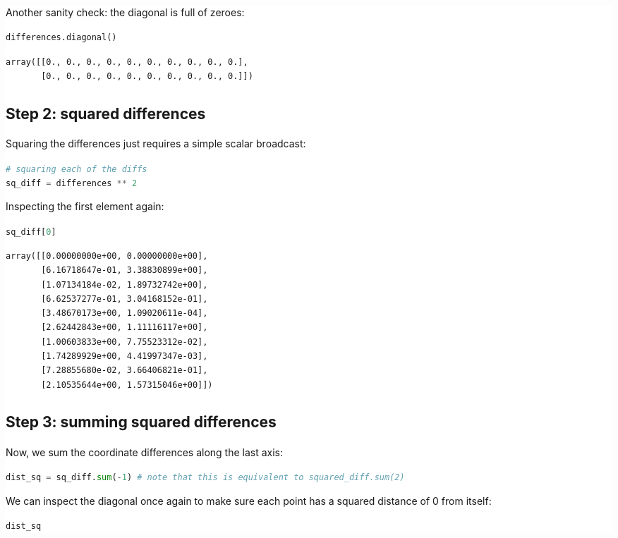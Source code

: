 

Another sanity check: the diagonal is full of zeroes: 


```python
differences.diagonal()
```




    array([[0., 0., 0., 0., 0., 0., 0., 0., 0., 0.],
           [0., 0., 0., 0., 0., 0., 0., 0., 0., 0.]])



## Step 2: squared differences

Squaring the differences just requires a simple scalar broadcast: 


```python
# squaring each of the diffs
sq_diff = differences ** 2 
```

Inspecting the first element again: 


```python
sq_diff[0]
```




    array([[0.00000000e+00, 0.00000000e+00],
           [6.16718647e-01, 3.38830899e+00],
           [1.07134184e-02, 1.89732742e+00],
           [6.62537277e-01, 3.04168152e-01],
           [3.48670173e+00, 1.09020611e-04],
           [2.62442843e+00, 1.11116117e+00],
           [1.00603833e+00, 7.75523312e-02],
           [1.74289929e+00, 4.41997347e-03],
           [7.28855680e-02, 3.66406821e-01],
           [2.10535644e+00, 1.57315046e+00]])



## Step 3: summing squared differences

Now, we sum the coordinate differences along the last axis:


```python
dist_sq = sq_diff.sum(-1) # note that this is equivalent to squared_diff.sum(2)
```

We can inspect the diagonal once again to make sure each point has a squared distance of 0 from itself: 


```python
dist_sq
```
